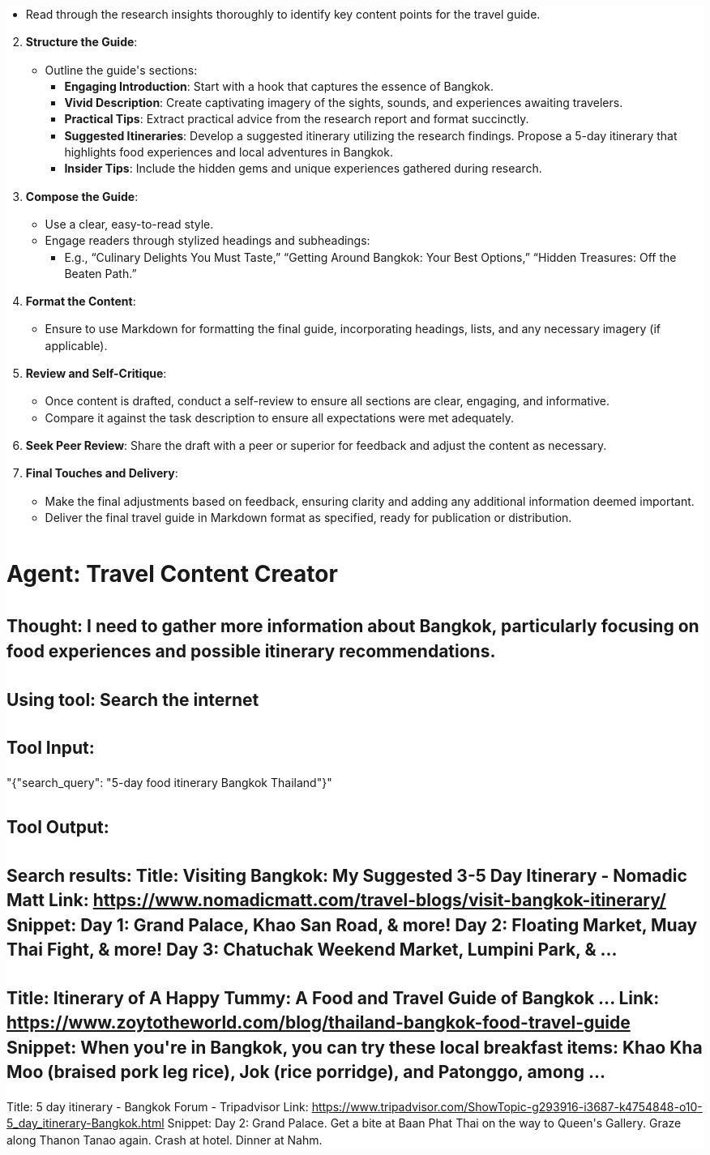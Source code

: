    - Read through the research insights thoroughly to identify key content points for the travel guide.

2. **Structure the Guide**:
   - Outline the guide's sections:
     - **Engaging Introduction**: Start with a hook that captures the essence of Bangkok.
     - **Vivid Description**: Create captivating imagery of the sights, sounds, and experiences awaiting travelers.
     - **Practical Tips**: Extract practical advice from the research report and format succinctly.
     - **Suggested Itineraries**: Develop a suggested itinerary utilizing the research findings. Propose a 5-day itinerary that highlights food experiences and local adventures in Bangkok.
     - **Insider Tips**: Include the hidden gems and unique experiences gathered during research.

3. **Compose the Guide**:
   - Use a clear, easy-to-read style.
   - Engage readers through stylized headings and subheadings:
     - E.g., “Culinary Delights You Must Taste,” “Getting Around Bangkok: Your Best Options,” “Hidden Treasures: Off the Beaten Path.”

4. **Format the Content**:
   - Ensure to use Markdown for formatting the final guide, incorporating headings, lists, and any necessary imagery (if applicable).

5. **Review and Self-Critique**:
   - Once content is drafted, conduct a self-review to ensure all sections are clear, engaging, and informative.
   - Compare it against the task description to ensure all expectations were met adequately.

6. **Seek Peer Review**: Share the draft with a peer or superior for feedback and adjust the content as necessary.

7. **Final Touches and Delivery**:
   - Make the final adjustments based on feedback, ensuring clarity and adding any additional information deemed important.
   - Deliver the final travel guide in Markdown format as specified, ready for publication or distribution.


# Agent: Travel Content Creator
## Thought: I need to gather more information about Bangkok, particularly focusing on food experiences and possible itinerary recommendations.
## Using tool: Search the internet
## Tool Input:
"{\"search_query\": \"5-day food itinerary Bangkok Thailand\"}"
## Tool Output:

Search results: Title: Visiting Bangkok: My Suggested 3-5 Day Itinerary - Nomadic Matt
Link: https://www.nomadicmatt.com/travel-blogs/visit-bangkok-itinerary/
Snippet: Day 1: Grand Palace, Khao San Road, & more! Day 2: Floating Market, Muay Thai Fight, & more! Day 3: Chatuchak Weekend Market, Lumpini Park, & ...
---
Title: Itinerary of A Happy Tummy: A Food and Travel Guide of Bangkok ...
Link: https://www.zoytotheworld.com/blog/thailand-bangkok-food-travel-guide
Snippet: When you're in Bangkok, you can try these local breakfast items: Khao Kha Moo (braised pork leg rice), Jok (rice porridge), and Patonggo, among ...
---
Title: 5 day itinerary - Bangkok Forum - Tripadvisor
Link: https://www.tripadvisor.com/ShowTopic-g293916-i3687-k4754848-o10-5_day_itinerary-Bangkok.html
Snippet: Day 2: Grand Palace. Get a bite at Baan Phat Thai on the way to Queen's Gallery. Graze along Thanon Tanao again. Crash at hotel. Dinner at Nahm.